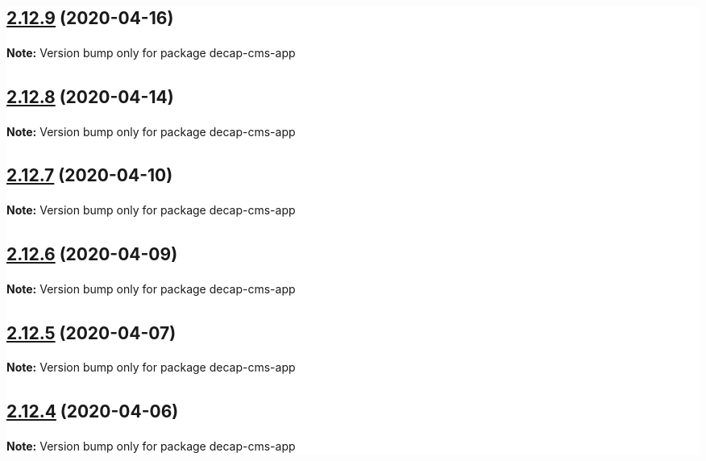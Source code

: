 



## [2.12.9](https://github.com/decaporg/decap-cms/tree/master/packages/decap-cms-app/compare/decap-cms-app@2.12.8...decap-cms-app@2.12.9) (2020-04-16)

**Note:** Version bump only for package decap-cms-app





## [2.12.8](https://github.com/decaporg/decap-cms/tree/master/packages/decap-cms-app/compare/decap-cms-app@2.12.7...decap-cms-app@2.12.8) (2020-04-14)

**Note:** Version bump only for package decap-cms-app





## [2.12.7](https://github.com/decaporg/decap-cms/tree/master/packages/decap-cms-app/compare/decap-cms-app@2.12.6...decap-cms-app@2.12.7) (2020-04-10)

**Note:** Version bump only for package decap-cms-app





## [2.12.6](https://github.com/decaporg/decap-cms/tree/master/packages/decap-cms-app/compare/decap-cms-app@2.12.5...decap-cms-app@2.12.6) (2020-04-09)

**Note:** Version bump only for package decap-cms-app





## [2.12.5](https://github.com/decaporg/decap-cms/tree/master/packages/decap-cms-app/compare/decap-cms-app@2.12.4...decap-cms-app@2.12.5) (2020-04-07)

**Note:** Version bump only for package decap-cms-app





## [2.12.4](https://github.com/decaporg/decap-cms/tree/master/packages/decap-cms-app/compare/decap-cms-app@2.12.3...decap-cms-app@2.12.4) (2020-04-06)

**Note:** Version bump only for package decap-cms-app

